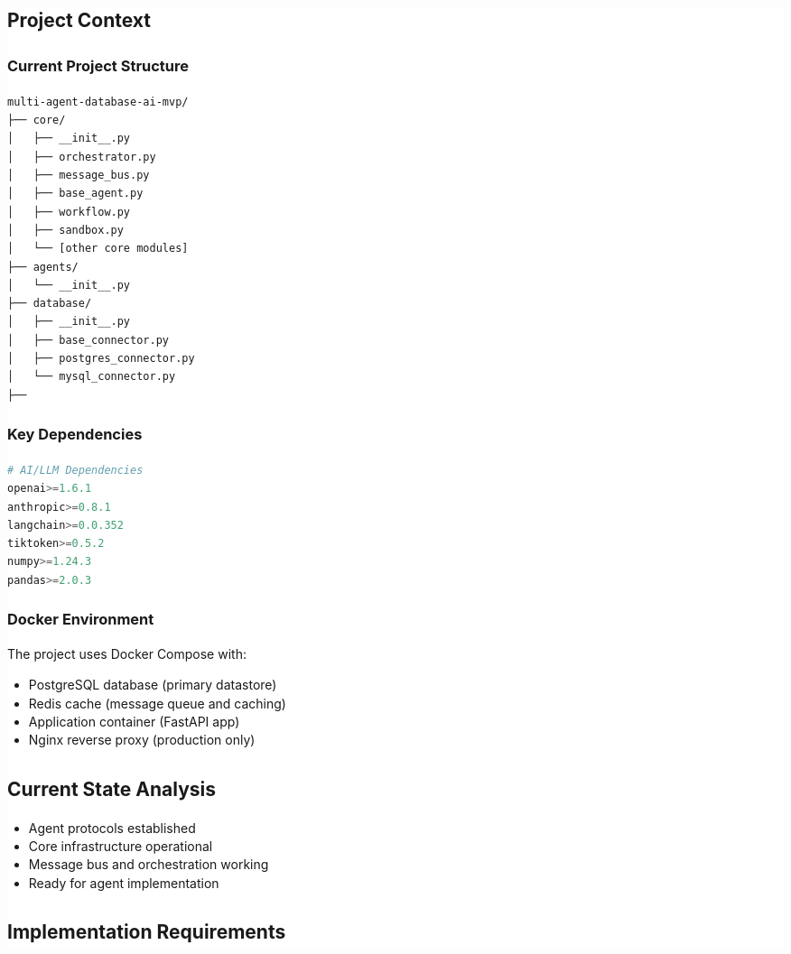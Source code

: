## Project Context

### Current Project Structure
```
multi-agent-database-ai-mvp/
├── core/
│   ├── __init__.py
│   ├── orchestrator.py
│   ├── message_bus.py
│   ├── base_agent.py
│   ├── workflow.py
│   ├── sandbox.py
│   └── [other core modules]
├── agents/
│   └── __init__.py
├── database/
│   ├── __init__.py
│   ├── base_connector.py
│   ├── postgres_connector.py
│   └── mysql_connector.py
├──
```

### Key Dependencies
```python
# AI/LLM Dependencies
openai>=1.6.1
anthropic>=0.8.1
langchain>=0.0.352
tiktoken>=0.5.2
numpy>=1.24.3
pandas>=2.0.3
```

### Docker Environment
The project uses Docker Compose with:
- PostgreSQL database (primary datastore)
- Redis cache (message queue and caching)
- Application container (FastAPI app)
- Nginx reverse proxy (production only)

## Current State Analysis
- Agent protocols established
- Core infrastructure operational
- Message bus and orchestration working
- Ready for agent implementation

## Implementation Requirements

